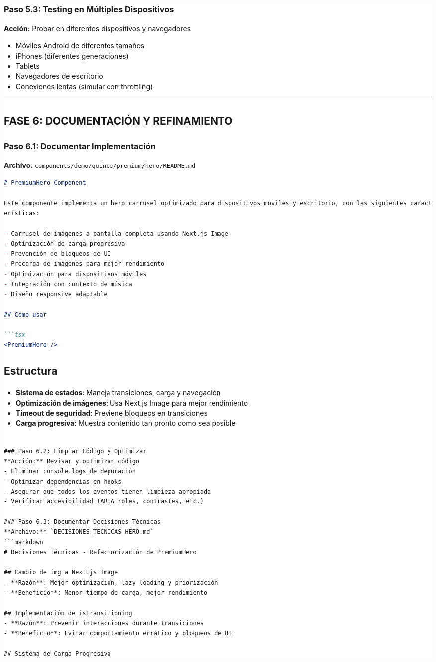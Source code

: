 ### Paso 5.3: Testing en Múltiples Dispositivos
**Acción:** Probar en diferentes dispositivos y navegadores
- Móviles Android de diferentes tamaños
- iPhones (diferentes generaciones)
- Tablets
- Navegadores de escritorio
- Conexiones lentas (simular con throttling)

---

## FASE 6: DOCUMENTACIÓN Y REFINAMIENTO

### Paso 6.1: Documentar Implementación
**Archivo:** `components/demo/quince/premium/hero/README.md`
```markdown
# PremiumHero Component

Este componente implementa un hero carrusel optimizado para dispositivos móviles y escritorio, con las siguientes características:

- Carrusel de imágenes a pantalla completa usando Next.js Image
- Optimización de carga progresiva
- Prevención de bloqueos de UI
- Precarga de imágenes para mejor rendimiento
- Optimización para dispositivos móviles
- Integración con contexto de música
- Diseño responsive adaptable

## Cómo usar

```tsx
<PremiumHero />
```

## Estructura

- **Sistema de estados**: Maneja transiciones, carga y navegación
- **Optimización de imágenes**: Usa Next.js Image para mejor rendimiento
- **Timeout de seguridad**: Previene bloqueos en transiciones
- **Carga progresiva**: Muestra contenido tan pronto como sea posible
```

### Paso 6.2: Limpiar Código y Optimizar
**Acción:** Revisar y optimizar código
- Eliminar console.logs de depuración
- Optimizar dependencias en hooks
- Asegurar que todos los eventos tienen limpieza apropiada
- Verificar accesibilidad (ARIA roles, contrastes, etc.)

### Paso 6.3: Documentar Decisiones Técnicas
**Archivo:** `DECISIONES_TECNICAS_HERO.md`
```markdown
# Decisiones Técnicas - Refactorización de PremiumHero

## Cambio de img a Next.js Image
- **Razón**: Mejor optimización, lazy loading y priorización
- **Beneficio**: Menor tiempo de carga, mejor rendimiento

## Implementación de isTransitioning
- **Razón**: Prevenir interacciones durante transiciones
- **Beneficio**: Evitar comportamiento errático y bloqueos de UI

## Sistema de Carga Progresiva
```